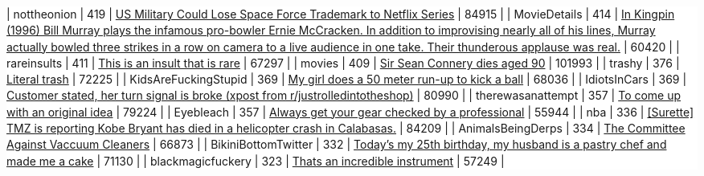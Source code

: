 | nottheonion           |   419 | [US Military Could Lose Space Force Trademark to Netflix Series](https://www.reddit.com/r/nottheonion/comments/gyzw2p/us_military_could_lose_space_force_trademark_to/)                                                                                                                                                                                                                                                 |  84915 |
| MovieDetails          |   414 | [In Kingpin (1996) Bill Murray plays the infamous pro-bowler Ernie McCracken. In addition to improvising nearly all of his lines, Murray actually bowled three strikes in a row on camera to a live audience in one take. Their thunderous applause was real.](https://www.reddit.com/r/MovieDetails/comments/hikqko/in_kingpin_1996_bill_murray_plays_the_infamous/)                                                   |  60420 |
| rareinsults           |   411 | [This is an insult that is rare](https://www.reddit.com/r/rareinsults/comments/hydswr/this_is_an_insult_that_is_rare/)                                                                                                                                                                                                                                                                                                  |  67297 |
| movies                |   409 | [Sir Sean Connery dies aged 90](https://www.reddit.com/r/movies/comments/jlhi6x/sir_sean_connery_dies_aged_90/)                                                                                                                                                                                                                                                                                                         | 101993 |
| trashy                |   376 | [Literal trash](https://www.reddit.com/r/trashy/comments/ek28oi/literal_trash/)                                                                                                                                                                                                                                                                                                                                         |  72225 |
| KidsAreFuckingStupid  |   369 | [My girl does a 50 meter run-up to kick a ball](https://www.reddit.com/r/KidsAreFuckingStupid/comments/f4s2jq/my_girl_does_a_50_meter_runup_to_kick_a_ball/)                                                                                                                                                                                                                                                            |  68036 |
| IdiotsInCars          |   369 | [Customer stated, her turn signal is broke (xpost from r/justrolledintotheshop)](https://www.reddit.com/r/IdiotsInCars/comments/gx411n/customer_stated_her_turn_signal_is_broke_xpost/)                                                                                                                                                                                                                                 |  80990 |
| therewasanattempt     |   357 | [To come up with an original idea](https://www.reddit.com/r/therewasanattempt/comments/gj6u3r/to_come_up_with_an_original_idea/)                                                                                                                                                                                                                                                                                        |  79224 |
| Eyebleach             |   357 | [Always get your gear checked by a professional](https://www.reddit.com/r/Eyebleach/comments/ia7kgd/always_get_your_gear_checked_by_a_professional/)                                                                                                                                                                                                                                                                    |  55944 |
| nba                   |   336 | [[Surette] TMZ is reporting Kobe Bryant has died in a helicopter crash in Calabasas.](https://www.reddit.com/r/nba/comments/eubekc/surette_tmz_is_reporting_kobe_bryant_has_died_in/)                                                                                                                                                                                                                                   |  84209 |
| AnimalsBeingDerps     |   334 | [The Committee Against Vaccuum Cleaners](https://www.reddit.com/r/AnimalsBeingDerps/comments/jhuuhp/the_committee_against_vaccuum_cleaners/)                                                                                                                                                                                                                                                                            |  66873 |
| BikiniBottomTwitter   |   332 | [Today’s my 25th birthday, my husband is a pastry chef and made me a cake](https://www.reddit.com/r/BikiniBottomTwitter/comments/ft73pw/todays_my_25th_birthday_my_husband_is_a_pastry/)                                                                                                                                                                                                                                |  71130 |
| blackmagicfuckery     |   323 | [Thats an incredible instrument](https://www.reddit.com/r/blackmagicfuckery/comments/fa0ctq/thats_an_incredible_instrument/)                                                                                                                                                                                                                                                                                            |  57249 |